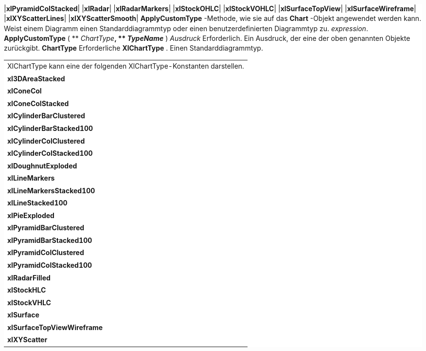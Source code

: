 |**xlPyramidColStacked**|
|**xlRadar**|
|**xlRadarMarkers**|
|**xlStockOHLC**|
|**xlStockVOHLC**|
|**xlSurfaceTopView**|
|**xlSurfaceWireframe**|
|**xlXYScatterLines**|
|**xlXYScatterSmooth**|
 **ApplyCustomType** -Methode, wie sie auf das **Chart** -Objekt angewendet werden kann.
Weist einem Diagramm einen Standarddiagrammtyp oder einen benutzerdefinierten Diagrammtyp zu.
 _expression_. **ApplyCustomType** ( ** _ChartType_**, ** _TypeName_** )
 _Ausdruck_ Erforderlich. Ein Ausdruck, der eine der oben genannten Objekte zurückgibt.
 **ChartType** Erforderliche
 **XlChartType**
 . Einen Standarddiagrammtyp.

||
|:-----|
|XlChartType kann eine der folgenden XlChartType-Konstanten darstellen.|
|**xl3DAreaStacked**|
|**xlConeCol**|
|**xlConeColStacked**|
|**xlCylinderBarClustered**|
|**xlCylinderBarStacked100**|
|**xlCylinderColClustered**|
|**xlCylinderColStacked100**|
|**xlDoughnutExploded**|
|**xlLineMarkers**|
|**xlLineMarkersStacked100**|
|**xlLineStacked100**|
|**xlPieExploded**|
|**xlPyramidBarClustered**|
|**xlPyramidBarStacked100**|
|**xlPyramidColClustered**|
|**xlPyramidColStacked100**|
|**xlRadarFilled**|
|**xlStockHLC**|
|**xlStockVHLC**|
|**xlSurface**|
|**xlSurfaceTopViewWireframe**|
|**xlXYScatter**|